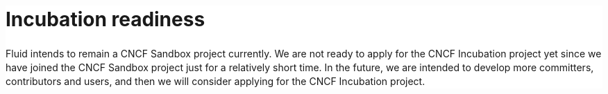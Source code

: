 # Incubation readiness

Fluid intends to remain a CNCF Sandbox project currently. We are not ready to apply for the CNCF Incubation project yet since we have joined the CNCF Sandbox project just for a relatively short time.
In the future, we are intended to develop more committers, contributors and users, and then we will consider applying for the CNCF Incubation project.